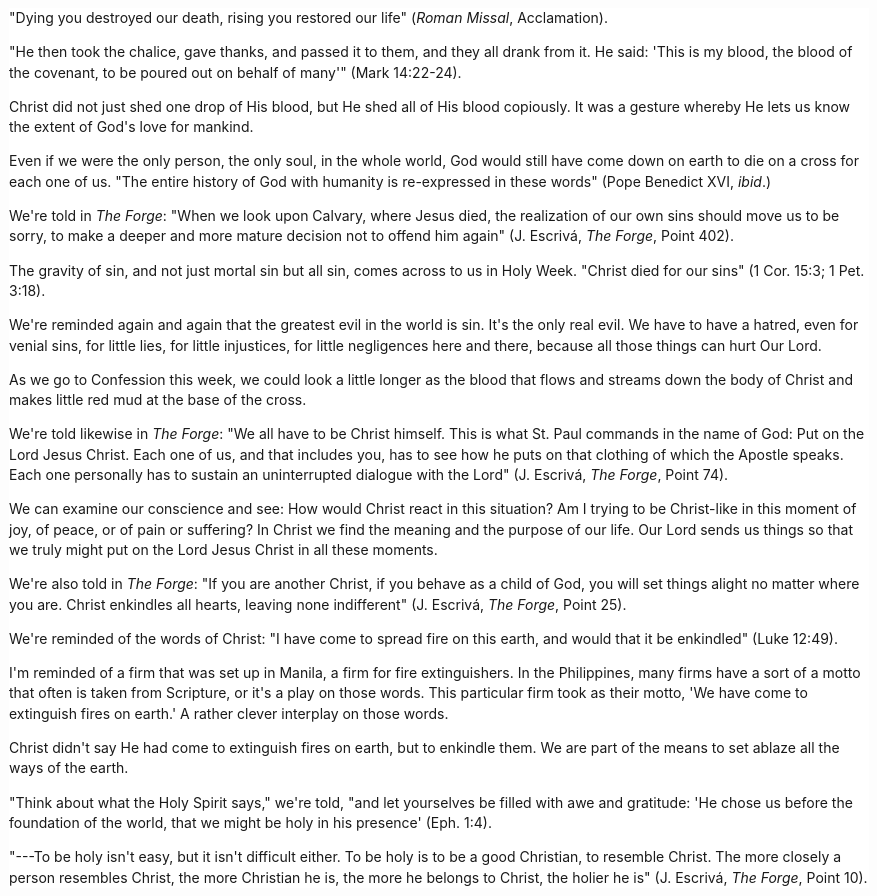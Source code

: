 "Dying you destroyed our death, rising you restored our life" (*Roman Missal*, Acclamation).

"He then took the chalice, gave thanks, and passed it to them, and they all drank from it. He said: 'This is my blood, the blood of the covenant, to be poured out on behalf of many'" (Mark 14:22-24).

Christ did not just shed one drop of His blood, but He shed all of His blood copiously. It was a gesture whereby He lets us know the extent of God\'s love for mankind.

Even if we were the only person, the only soul, in the whole world, God would still have come down on earth to die on a cross for each one of us. "The entire history of God with humanity is re-expressed in these words" (Pope Benedict XVI, *ibid*.)

We\'re told in *The Forge*: "When we look upon Calvary, where Jesus died, the realization of our own sins should move us to be sorry, to make a deeper and more mature decision not to offend him again" (J. Escrivá, *The Forge*, Point 402).

The gravity of sin, and not just mortal sin but all sin, comes across to us in Holy Week. "Christ died for our sins" (1 Cor. 15:3; 1 Pet. 3:18).

We\'re reminded again and again that the greatest evil in the world is sin. It\'s the only real evil. We have to have a hatred, even for venial sins, for little lies, for little injustices, for little negligences here and there, because all those things can hurt Our Lord.

As we go to Confession this week, we could look a little longer as the blood that flows and streams down the body of Christ and makes little red mud at the base of the cross.

We\'re told likewise in *The Forge*: "We all have to be Christ himself. This is what St. Paul commands in the name of God: Put on the Lord Jesus Christ. Each one of us, and that includes you, has to see how he puts on that clothing of which the Apostle speaks. Each one personally has to sustain an uninterrupted dialogue with the Lord" (J. Escrivá, *The Forge*, Point 74).

We can examine our conscience and see: How would Christ react in this situation? Am I trying to be Christ-like in this moment of joy, of peace, or of pain or suffering? In Christ we find the meaning and the purpose of our life. Our Lord sends us things so that we truly might put on the Lord Jesus Christ in all these moments.

We\'re also told in *The Forge*: "If you are another Christ, if you behave as a child of God, you will set things alight no matter where you are. Christ enkindles all hearts, leaving none indifferent" (J. Escrivá, *The Forge*, Point 25).

We\'re reminded of the words of Christ: "I have come to spread fire on this earth, and would that it be enkindled" (Luke 12:49).

I\'m reminded of a firm that was set up in Manila, a firm for fire extinguishers. In the Philippines, many firms have a sort of a motto that often is taken from Scripture, or it\'s a play on those words. This particular firm took as their motto, 'We have come to extinguish fires on earth.' A rather clever interplay on those words.

Christ didn\'t say He had come to extinguish fires on earth, but to enkindle them. We are part of the means to set ablaze all the ways of the earth.

"Think about what the Holy Spirit says," we\'re told, "and let yourselves be filled with awe and gratitude: 'He chose us before the foundation of the world, that we might be holy in his presence' (Eph. 1:4).

"---To be holy isn\'t easy, but it isn\'t difficult either. To be holy is to be a good Christian, to resemble Christ. The more closely a person resembles Christ, the more Christian he is, the more he belongs to Christ, the holier he is" (J. Escrivá, *The Forge*, Point 10).

